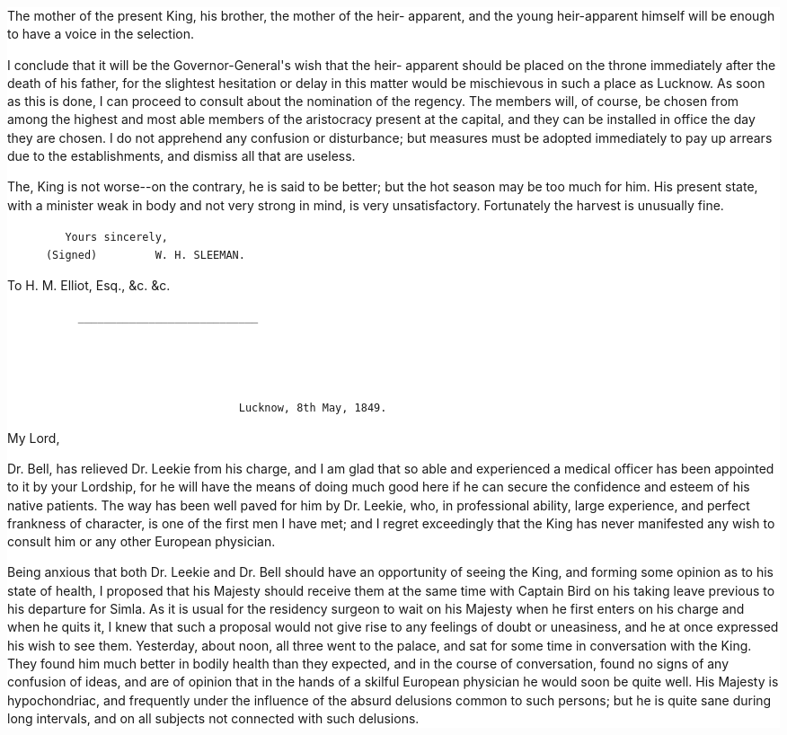 The mother of the present King, his brother, the mother of the heir-
apparent, and the young heir-apparent himself will be enough to have
a voice in the selection.

I conclude that it will be the Governor-General's wish that the heir-
apparent should be placed on the throne immediately after the death
of his father, for the slightest hesitation or delay in this matter
would be mischievous in such a place as Lucknow. As soon as this is
done, I can proceed to consult about the nomination of the regency.
The members will, of course, be chosen from among the highest and
most able members of the aristocracy present at the capital, and they
can be installed in office the day they are chosen. I do not
apprehend any confusion or disturbance; but measures must be adopted
immediately to pay up arrears due to the establishments, and dismiss
all that are useless.

The, King is not worse--on the contrary, he is said to be better; but
the hot season may be too much for him. His present state, with a
minister weak in body and not very strong in mind, is very
unsatisfactory. Fortunately the harvest is unusually fine.

             Yours sincerely,
          (Signed)         W. H. SLEEMAN.

To H. M. Elliot, Esq.,
     &c. &c.



               ____________________________




                                        Lucknow, 8th May, 1849.
My Lord,

Dr. Bell, has relieved Dr. Leekie from his charge, and I am glad that
so able and experienced a medical officer has been appointed to it by
your Lordship, for he will have the means of doing much good here if
he can secure the confidence and esteem of his native patients. The
way has been well paved for him by Dr. Leekie, who, in professional
ability, large experience, and perfect frankness of character, is one
of the first men I have met; and I regret exceedingly that the King
has never manifested any wish to consult him or any other European
physician.

Being anxious that both Dr. Leekie and Dr. Bell should have an
opportunity of seeing the King, and forming some opinion as to his
state of health, I proposed that his Majesty should receive them at
the same time with Captain Bird on his taking leave previous to his
departure for Simla. As it is usual for the residency surgeon to wait
on his Majesty when he first enters on his charge and when he quits
it, I knew that such a proposal would not give rise to any feelings
of doubt or uneasiness, and he at once expressed his wish to see
them. Yesterday, about noon, all three went to the palace, and sat
for some time in conversation with the King. They found him much
better in bodily health than they expected, and in the course of
conversation, found no signs of any confusion of ideas, and are of
opinion that in the hands of a skilful European physician he would
soon be quite well. His Majesty is hypochondriac, and frequently
under the influence of the absurd delusions common to such persons;
but he is quite sane during long intervals, and on all subjects not
connected with such delusions.
